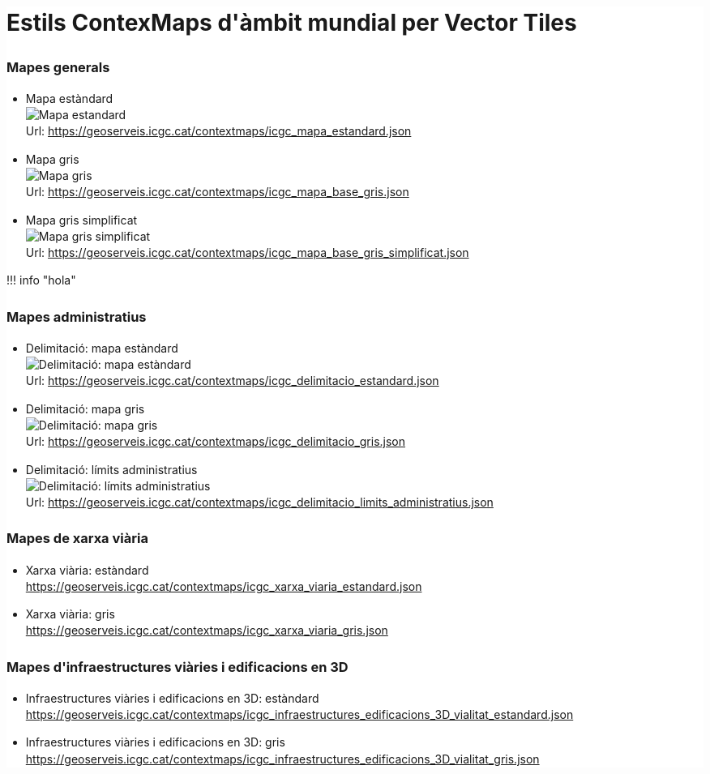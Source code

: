 # Estils ContexMaps d'àmbit mundial per Vector Tiles  


### Mapes generals  


- Mapa estàndard  
![Mapa estandard](https://visors.icgc.cat/contextmaps/imatges_estil/icgc_mapa_estandard.png "Mapa estandard")  
Url: https://geoserveis.icgc.cat/contextmaps/icgc_mapa_estandard.json  

- Mapa gris  
![Mapa gris](https://visors.icgc.cat/contextmaps/imatges_estil/icgc_mapa_base_gris.png "Mapa gris")  
Url: https://geoserveis.icgc.cat/contextmaps/icgc_mapa_base_gris.json  

- Mapa gris simplificat  
![Mapa gris simplificat](https://visors.icgc.cat/contextmaps/imatges_estil/icgc_mapa_estandard.png "Mapa gris simplificat")  
Url: https://geoserveis.icgc.cat/contextmaps/icgc_mapa_base_gris_simplificat.json 

!!! info "hola"


### Mapes administratius

- Delimitació: mapa estàndard  
![Delimitació: mapa estàndard](https://visors.icgc.cat/contextmaps/imatges_estil/icgc_delimitacio_estandard.png "Delimitació: mapa estàndard")  
Url: https://geoserveis.icgc.cat/contextmaps/icgc_delimitacio_estandard.json  

- Delimitació: mapa gris  
![Delimitació: mapa gris](https://visors.icgc.cat/contextmaps/imatges_estil/icgc_delimitacio_gris.png "Delimitació: mapa gris")  
Url: https://geoserveis.icgc.cat/contextmaps/icgc_delimitacio_gris.json  

- Delimitació: límits administratius  
![Delimitació: límits administratius](https://visors.icgc.cat/contextmaps/imatges_estil/icgc_delimitacio_limits_administratius.png "Delimitació: límits administratius")  
Url: https://geoserveis.icgc.cat/contextmaps/icgc_delimitacio_limits_administratius.json 


### Mapes de xarxa viària

- Xarxa viària: estàndard  
https://geoserveis.icgc.cat/contextmaps/icgc_xarxa_viaria_estandard.json 

- Xarxa viària: gris  
https://geoserveis.icgc.cat/contextmaps/icgc_xarxa_viaria_gris.json 


### Mapes d'infraestructures viàries i edificacions en 3D

- Infraestructures viàries i edificacions en 3D: estàndard  
https://geoserveis.icgc.cat/contextmaps/icgc_infraestructures_edificacions_3D_vialitat_estandard.json 

- Infraestructures viàries i edificacions en 3D: gris  
https://geoserveis.icgc.cat/contextmaps/icgc_infraestructures_edificacions_3D_vialitat_gris.json 
